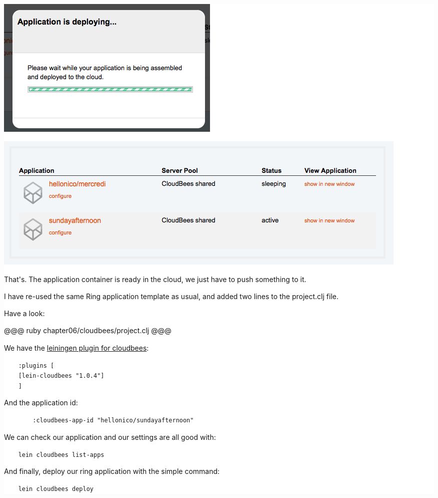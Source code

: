 ![cloudbees](../images/chap06/cloudbees_3.png)

![cloudbees](../images/chap06/cloudbees_4.png)

That's. The application container is ready in the cloud, we just have to push something to it.

I have re-used the same Ring application template as usual, and added two lines to the project.clj file.

Have a look:

@@@ ruby chapter06/cloudbees/project.clj @@@

We have the [leiningen plugin for cloudbees](https://clojars.org/lein-cloudbees):

		:plugins [
		[lein-cloudbees "1.0.4"]
		]

And the application id: 

			:cloudbees-app-id "hellonico/sundayafternoon"

We can check our application and our settings are all good with:

		lein cloudbees list-apps

And finally, deploy our ring application with the simple command:

		lein cloudbees deploy

